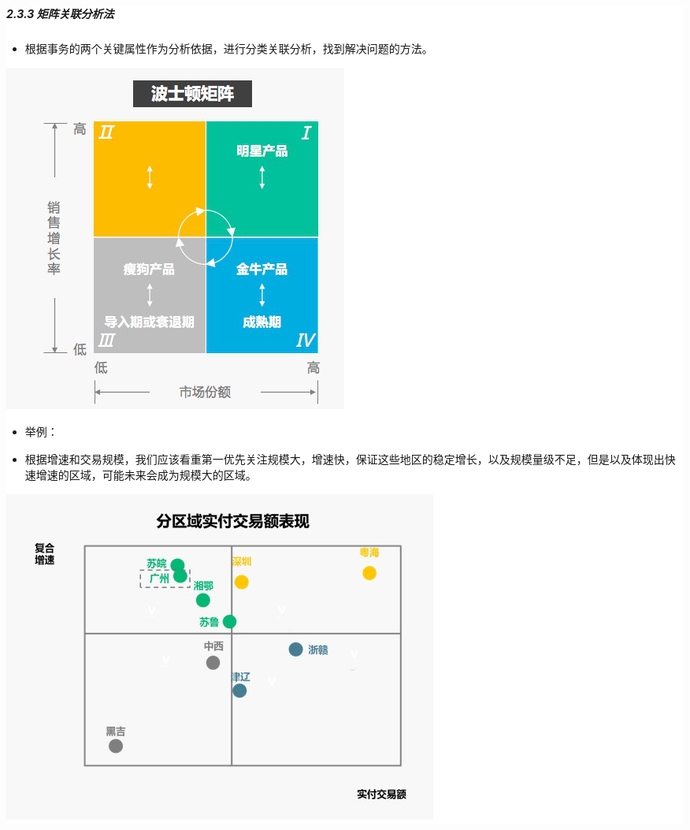 ##### 2.3.3 矩阵关联分析法

- 根据事务的两个关键属性作为分析依据，进行分类关联分析，找到解决问题的方法。

![](图片/第五部分/7.png)

- 举例：

- 根据增速和交易规模，我们应该看重第一优先关注规模大，增速快，保证这些地区的稳定增长，以及规模量级不足，但是以及体现出快速增速的区域，可能未来会成为规模大的区域。

![](图片/第五部分/8.png)
